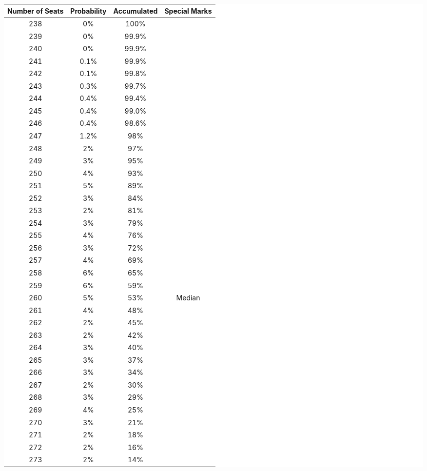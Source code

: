 | Number of Seats | Probability | Accumulated | Special Marks |
|:---------------:|:-----------:|:-----------:|:-------------:|
| 238 | 0% | 100% |  |
| 239 | 0% | 99.9% |  |
| 240 | 0% | 99.9% |  |
| 241 | 0.1% | 99.9% |  |
| 242 | 0.1% | 99.8% |  |
| 243 | 0.3% | 99.7% |  |
| 244 | 0.4% | 99.4% |  |
| 245 | 0.4% | 99.0% |  |
| 246 | 0.4% | 98.6% |  |
| 247 | 1.2% | 98% |  |
| 248 | 2% | 97% |  |
| 249 | 3% | 95% |  |
| 250 | 4% | 93% |  |
| 251 | 5% | 89% |  |
| 252 | 3% | 84% |  |
| 253 | 2% | 81% |  |
| 254 | 3% | 79% |  |
| 255 | 4% | 76% |  |
| 256 | 3% | 72% |  |
| 257 | 4% | 69% |  |
| 258 | 6% | 65% |  |
| 259 | 6% | 59% |  |
| 260 | 5% | 53% | Median |
| 261 | 4% | 48% |  |
| 262 | 2% | 45% |  |
| 263 | 2% | 42% |  |
| 264 | 3% | 40% |  |
| 265 | 3% | 37% |  |
| 266 | 3% | 34% |  |
| 267 | 2% | 30% |  |
| 268 | 3% | 29% |  |
| 269 | 4% | 25% |  |
| 270 | 3% | 21% |  |
| 271 | 2% | 18% |  |
| 272 | 2% | 16% |  |
| 273 | 2% | 14% |  |